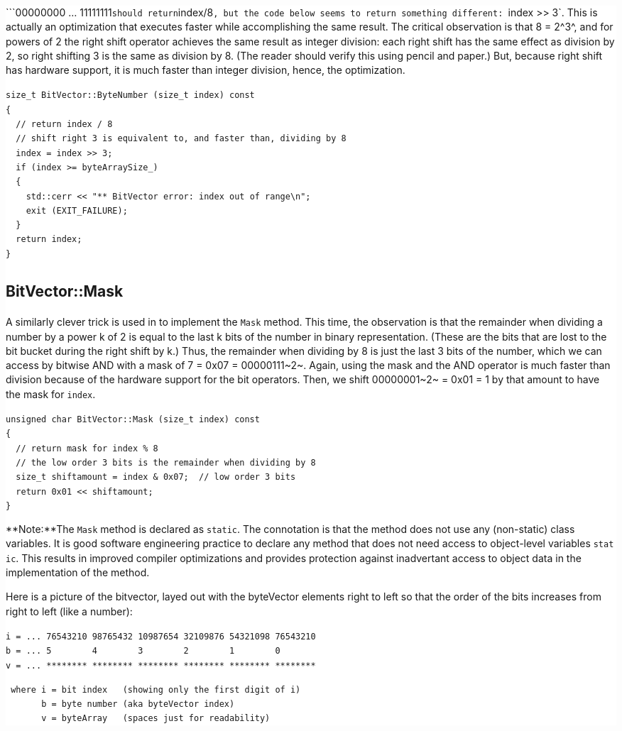 ```00000000 … 11111111`
should return `index/8`, but the code below seems to return something
different: `index >> 3`. This is actually an optimization that executes
faster while accomplishing the same result. The critical observation is
that 8 = 2^3^, and for powers of 2 the right shift operator achieves the
same result as integer division: each right shift has the same effect as
division by 2, so right shifting 3 is the same as division by 8. (The
reader should verify this using pencil and paper.) But, because right
shift has hardware support, it is much faster than integer division,
hence, the optimization.

    size_t BitVector::ByteNumber (size_t index) const
    {
      // return index / 8
      // shift right 3 is equivalent to, and faster than, dividing by 8
      index = index >> 3;
      if (index >= byteArraySize_)
      {
        std::cerr << "** BitVector error: index out of range\n";
        exit (EXIT_FAILURE);
      }
      return index;
    }

## BitVector::Mask

A similarly clever trick is used in to implement the `Mask` method. This
time, the observation is that the remainder when dividing a number by a
power k of 2 is equal to the last k bits of the number in binary
representation. (These are the bits that are lost to the bit bucket
during the right shift by k.) Thus, the remainder when dividing by 8 is
just the last 3 bits of the number, which we can access by bitwise AND
with a mask of 7 = 0x07 = 00000111~2~. Again, using the mask and the AND
operator is much faster than division because of the hardware support
for the bit operators. Then, we shift 00000001~2~ = 0x01 = 1 by that
amount to have the mask for `index`.

    unsigned char BitVector::Mask (size_t index) const
    {
      // return mask for index % 8
      // the low order 3 bits is the remainder when dividing by 8
      size_t shiftamount = index & 0x07;  // low order 3 bits
      return 0x01 << shiftamount;
    }

**Note:**The `Mask` method is declared as `static`. The connotation is
that the method does not use any (non-static) class variables. It is
good software engineering practice to declare any method that does not
need access to object-level variables `static`. This results in improved
compiler optimizations and provides protection against inadvertant
access to object data in the implementation of the method.

Here is a picture of the bitvector, layed out with the byteVector
elements right to left so that the order of the bits increases from
right to left (like a number):

    i = ... 76543210 98765432 10987654 32109876 54321098 76543210
    b = ... 5        4        3        2        1        0        
    v = ... ******** ******** ******** ******** ******** ********
>
     where i = bit index   (showing only the first digit of i)
           b = byte number (aka byteVector index)
           v = byteArray   (spaces just for readability)

```